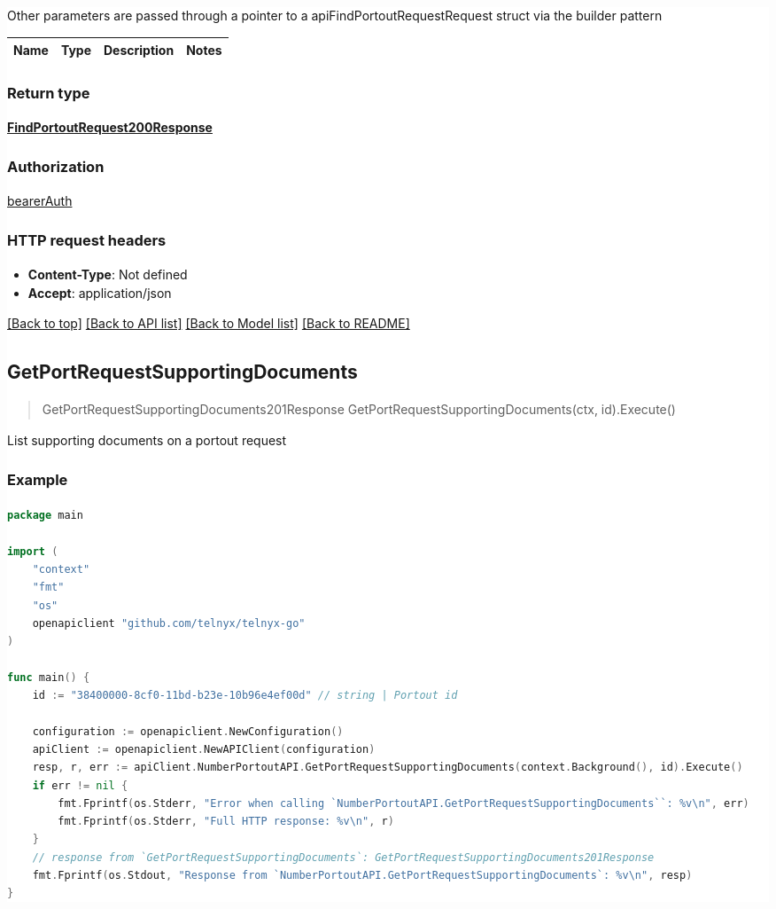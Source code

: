 Other parameters are passed through a pointer to a apiFindPortoutRequestRequest struct via the builder pattern


Name | Type | Description  | Notes
------------- | ------------- | ------------- | -------------


### Return type

[**FindPortoutRequest200Response**](FindPortoutRequest200Response.md)

### Authorization

[bearerAuth](../README.md#bearerAuth)

### HTTP request headers

- **Content-Type**: Not defined
- **Accept**: application/json

[[Back to top]](#) [[Back to API list]](../README.md#documentation-for-api-endpoints)
[[Back to Model list]](../README.md#documentation-for-models)
[[Back to README]](../README.md)


## GetPortRequestSupportingDocuments

> GetPortRequestSupportingDocuments201Response GetPortRequestSupportingDocuments(ctx, id).Execute()

List supporting documents on a portout request



### Example

```go
package main

import (
	"context"
	"fmt"
	"os"
	openapiclient "github.com/telnyx/telnyx-go"
)

func main() {
	id := "38400000-8cf0-11bd-b23e-10b96e4ef00d" // string | Portout id

	configuration := openapiclient.NewConfiguration()
	apiClient := openapiclient.NewAPIClient(configuration)
	resp, r, err := apiClient.NumberPortoutAPI.GetPortRequestSupportingDocuments(context.Background(), id).Execute()
	if err != nil {
		fmt.Fprintf(os.Stderr, "Error when calling `NumberPortoutAPI.GetPortRequestSupportingDocuments``: %v\n", err)
		fmt.Fprintf(os.Stderr, "Full HTTP response: %v\n", r)
	}
	// response from `GetPortRequestSupportingDocuments`: GetPortRequestSupportingDocuments201Response
	fmt.Fprintf(os.Stdout, "Response from `NumberPortoutAPI.GetPortRequestSupportingDocuments`: %v\n", resp)
}
```
